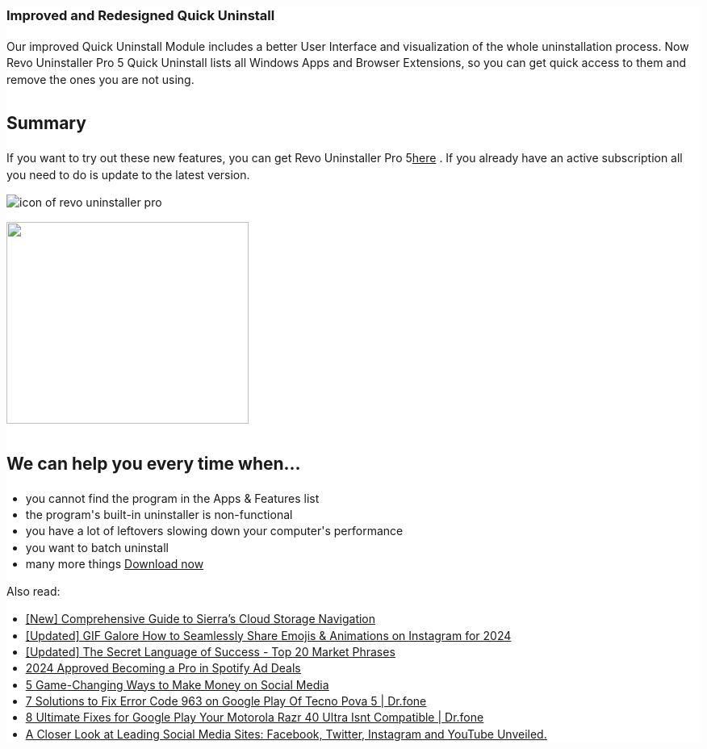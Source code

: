 ### Improved and Redesigned Quick Uninstall

 Our improved Quick Uninstall Module includes a better User Interface and visualization of the whole uninstallation process. Now Revo Uninstaller Pro 5 Quick Uninstall lists all Windows Apps and Browser Extensions, so you can get quick access to them and remove the ones you are not using.

## Summary

 If you want to try out these new features, you can get Revo Uninstaller Pro 5[here](https://store.revouninstaller.com/order/checkout.php?PRODS=28010250&QTY=1&AFFILIATE=108875&CART=1) . If you already have an active subscription all you need to do is update to the latest version.

![icon of revo uninstaller pro](https://f057a20f961f56a72089-b74530d2d26278124f446233f95622ef.ssl.cf1.rackcdn.com/site/icons/rup5-64.png)


<a href="https://boody-eco-wear.pxf.io/c/5597632/1567905/13846" target="_top" id="1567905"><img src="//a.impactradius-go.com/display-ad/13846-1567905" border="0" alt="" width="300" height="250"/></a><img height="0" width="0" src="https://imp.pxf.io/i/5597632/1567905/13846" style="position:absolute;visibility:hidden;" border="0" />

## We can help you every time when…

* you cannot find the program in the Apps & Features list
* the program's built-in uninstaller is non-functional
* you have a lot of leftovers slowing down your computer's performance
* you want to batch uninstall
* many more things
[Download now](https://store.revouninstaller.com/order/checkout.php?PRODS=28010250&QTY=1&AFFILIATE=108875&CART=1)

<ins class="adsbygoogle"
     style="display:block"
     data-ad-format="autorelaxed"
     data-ad-client="ca-pub-7571918770474297"
     data-ad-slot="1223367746"></ins>



<ins class="adsbygoogle"
     style="display:block"
     data-ad-client="ca-pub-7571918770474297"
     data-ad-slot="8358498916"
     data-ad-format="auto"
     data-full-width-responsive="true"></ins>

<span class="atpl-alsoreadstyle">Also read:</span>
<div><ul>
<li><a href="https://extra-tips.techidaily.com/new-comprehensive-guide-to-sierras-cloud-storage-navigation/"><u>[New] Comprehensive Guide to Sierra’s Cloud Storage Navigation</u></a></li>
<li><a href="https://instagram-video-recordings.techidaily.com/updated-gif-galore-how-to-seamlessly-share-emojis-and-animations-on-instagram-for-2024/"><u>[Updated] GIF Galore  How to Seamlessly Share Emojis & Animations on Instagram for 2024</u></a></li>
<li><a href="https://some-guidance.techidaily.com/updated-the-secret-language-of-success-top-20-market-phrases/"><u>[Updated] The Secret Language of Success - Top 20 Market Phrases</u></a></li>
<li><a href="https://extra-information.techidaily.com/2024-approved-becoming-a-pro-in-spotify-ad-deals/"><u>2024 Approved  Becoming a Pro in Spotify Ad Deals</u></a></li>
<li><a href="https://facebook.techidaily.com/5-game-changing-ways-to-make-money-on-social-media/"><u>5 Game-Changing Ways to Make Money on Social Media</u></a></li>
<li><a href="https://howto.techidaily.com/7-solutions-to-fix-error-code-963-on-google-play-of-tecno-pova-5-drfone-by-drfone-fix-android-problems-fix-android-problems/"><u>7 Solutions to Fix Error Code 963 on Google Play Of Tecno Pova 5 | Dr.fone</u></a></li>
<li><a href="https://howto.techidaily.com/8-ultimate-fixes-for-google-play-your-motorola-razr-40-ultra-isnt-compatible-drfone-by-drfone-fix-android-problems-fix-android-problems/"><u>8 Ultimate Fixes for Google Play Your Motorola Razr 40 Ultra Isnt Compatible | Dr.fone</u></a></li>
<li><a href="https://win-forum.techidaily.com/1722915347892-a-closer-look-at-leading-social-media-sites-facebook-twitter-instagram-and-youtube-unveiled/"><u>A Closer Look at Leading Social Media Sites: Facebook, Twitter, Instagram and YouTube Unveiled.</u></a></li>